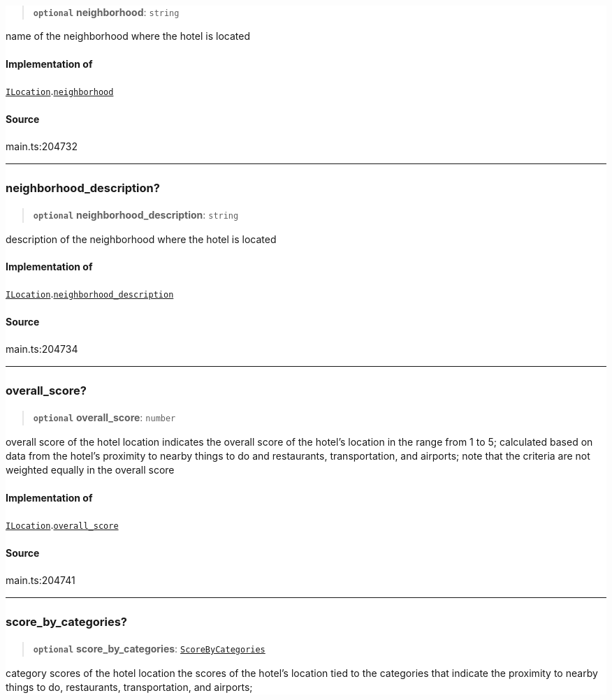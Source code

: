 > **`optional`** **neighborhood**: `string`

name of the neighborhood where the hotel is located

#### Implementation of

[`ILocation`](../interfaces/ILocation.md).[`neighborhood`](../interfaces/ILocation.md#neighborhood)

#### Source

main.ts:204732

***

### neighborhood\_description?

> **`optional`** **neighborhood\_description**: `string`

description of the neighborhood where the hotel is located

#### Implementation of

[`ILocation`](../interfaces/ILocation.md).[`neighborhood_description`](../interfaces/ILocation.md#neighborhood_description)

#### Source

main.ts:204734

***

### overall\_score?

> **`optional`** **overall\_score**: `number`

overall score of the hotel location
indicates the overall score of the hotel’s location in the range from 1 to 5;
calculated based on data from the hotel’s proximity to nearby things to do and restaurants, transportation, and airports;
note that the criteria are not weighted equally in the overall score

#### Implementation of

[`ILocation`](../interfaces/ILocation.md).[`overall_score`](../interfaces/ILocation.md#overall_score)

#### Source

main.ts:204741

***

### score\_by\_categories?

> **`optional`** **score\_by\_categories**: [`ScoreByCategories`](ScoreByCategories.md)

category scores of the hotel location
the scores of the hotel’s location tied to the categories that indicate the proximity to nearby things to do, restaurants, transportation, and airports;

